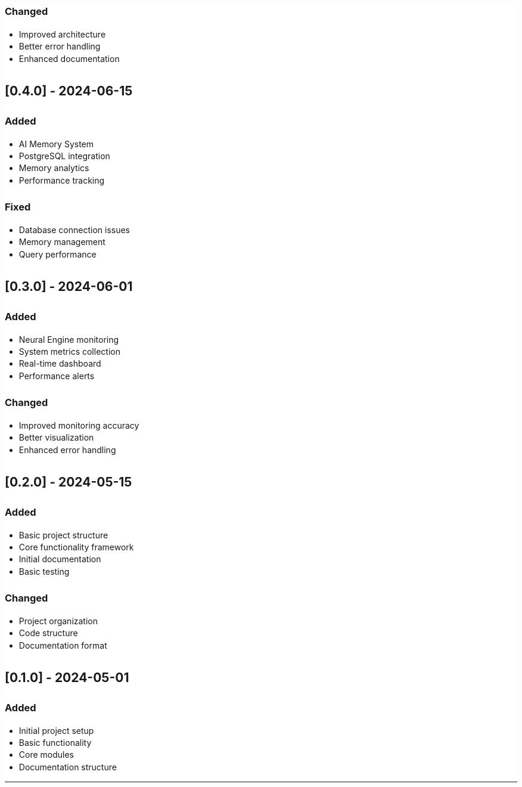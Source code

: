 ### Changed
- Improved architecture
- Better error handling
- Enhanced documentation

## [0.4.0] - 2024-06-15

### Added
- AI Memory System
- PostgreSQL integration
- Memory analytics
- Performance tracking

### Fixed
- Database connection issues
- Memory management
- Query performance

## [0.3.0] - 2024-06-01

### Added
- Neural Engine monitoring
- System metrics collection
- Real-time dashboard
- Performance alerts

### Changed
- Improved monitoring accuracy
- Better visualization
- Enhanced error handling

## [0.2.0] - 2024-05-15

### Added
- Basic project structure
- Core functionality framework
- Initial documentation
- Basic testing

### Changed
- Project organization
- Code structure
- Documentation format

## [0.1.0] - 2024-05-01

### Added
- Initial project setup
- Basic functionality
- Core modules
- Documentation structure

---
